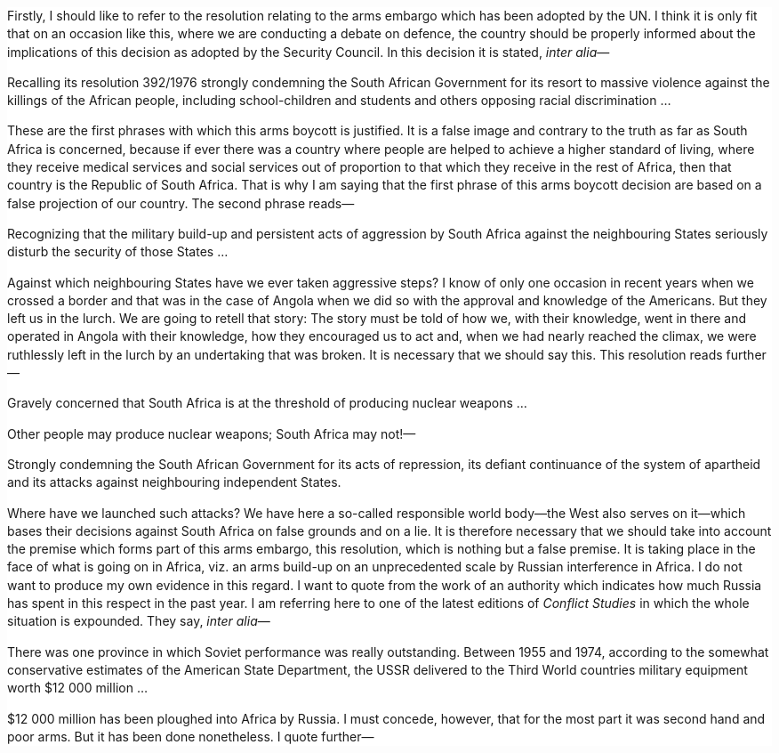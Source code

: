 <p>Firstly, I should like to refer to the resolution relating to the arms embargo which has been adopted by the UN. I think it is only fit that on an occasion like this, where we are conducting a debate on defence, the country should be properly informed about the implications of this decision as adopted by the Security Council. In this decision it is stated, <i>inter alia</i>&#x2014;</p>

<block name="quote">Recalling its resolution 392/1976 strongly condemning the South African Government for its resort to massive violence against the killings of the African people, including school-children and students and others opposing racial discrimination &#x2026;</block>

<p>These are the first phrases with which this arms boycott is justified. It is a false image and contrary to the truth as far as South Africa is concerned, because if ever there was a country where people are helped to achieve a higher standard of living, where they receive medical services and social services out of proportion to that which they receive in the rest of Africa, then that country is the Republic of South Africa. That is why I am saying that the first phrase of this arms boycott decision are based on a false projection of our country. The second phrase reads&#x2014;</p>

<block name="quote">Recognizing that the military build-up and persistent acts of aggression by South Africa against the neighbouring States seriously disturb the security of those States &#x2026;</block>

<p>Against which neighbouring States have we ever taken aggressive steps? I know of only one occasion in recent years when we crossed a border and that was in the case of Angola when we did so with the approval and knowledge of the Americans. But they left us in the lurch. We are going to retell that story: The story must be told of how we, with their knowledge, went in there and operated in Angola with their knowledge, how they encouraged us to act and, when we had nearly reached the climax, we were ruthlessly left in the lurch by an undertaking that was broken. <span class="col_4853-4854" refersTo="page_0812"/>It is necessary that we should say this. This resolution reads further&#x2014;</p>

<block name="quote">Gravely concerned that South Africa is at the threshold of producing nuclear weapons &#x2026;</block>

<p>Other people may produce nuclear weapons; South Africa may not!&#x2014;</p>

<block name="quote">Strongly condemning the South African Government for its acts of repression, its defiant continuance of the system of apartheid and its attacks against neighbouring independent States.</block>

<p>Where have we launched such attacks? We have here a so-called responsible world body&#x2014;the West also serves on it&#x2014;which bases their decisions against South Africa on false grounds and on a lie. It is therefore necessary that we should take into account the premise which forms part of this arms embargo, this resolution, which is nothing but a false premise. It is taking place in the face of what is going on in Africa, viz. an arms build-up on an unprecedented scale by Russian interference in Africa. I do not want to produce my own evidence in this regard. I want to quote from the work of an authority which indicates how much Russia has spent in this respect in the past year. I am referring here to one of the latest editions of <i>Conflict Studies</i> in which the whole situation is expounded. They say, <i>inter alia</i>&#x2014;</p>

<block name="quote">There was one province in which Soviet performance was really outstanding. Between 1955 and 1974, according to the somewhat conservative estimates of the American State Department, the USSR delivered to the Third World countries military equipment worth &#x0024;12 000 million &#x2026;</block>

<p>&#x0024;12 000 million has been ploughed into Africa by Russia. I must concede, however, that for the most part it was second hand and poor arms. But it has been done nonetheless. I quote further&#x2014;</p>
